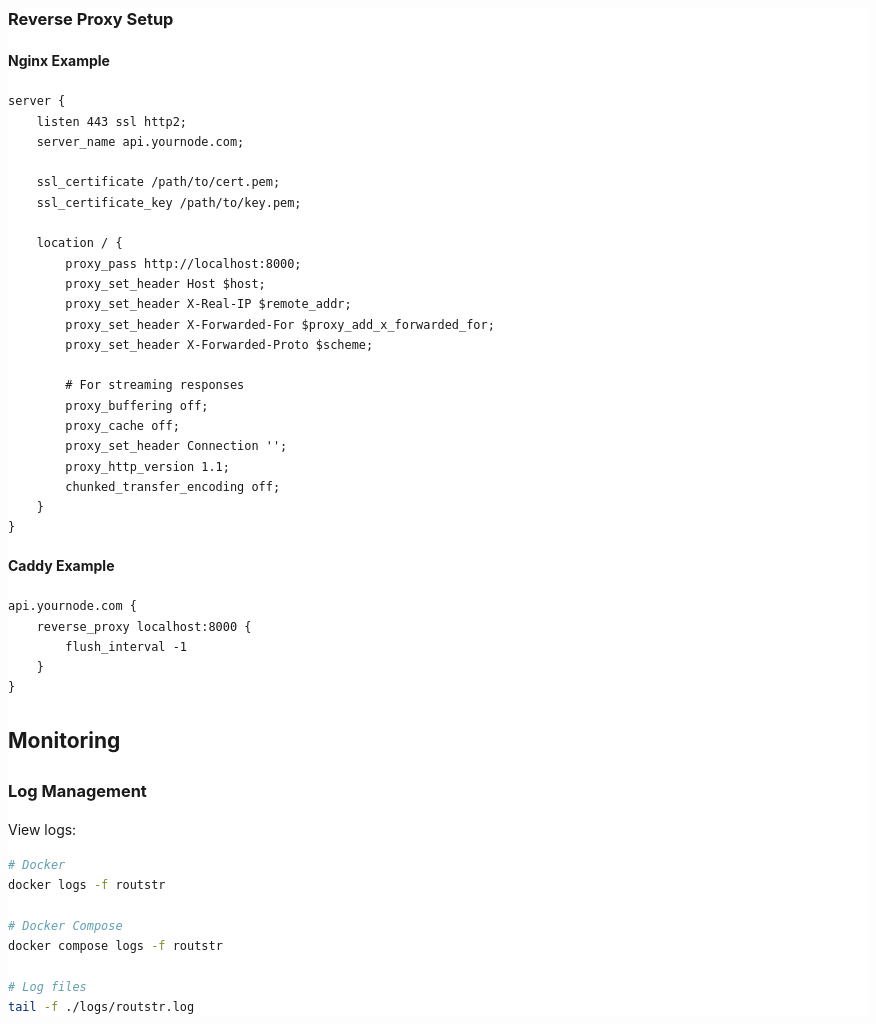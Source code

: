 ### Reverse Proxy Setup

#### Nginx Example

```nginx
server {
    listen 443 ssl http2;
    server_name api.yournode.com;

    ssl_certificate /path/to/cert.pem;
    ssl_certificate_key /path/to/key.pem;

    location / {
        proxy_pass http://localhost:8000;
        proxy_set_header Host $host;
        proxy_set_header X-Real-IP $remote_addr;
        proxy_set_header X-Forwarded-For $proxy_add_x_forwarded_for;
        proxy_set_header X-Forwarded-Proto $scheme;
        
        # For streaming responses
        proxy_buffering off;
        proxy_cache off;
        proxy_set_header Connection '';
        proxy_http_version 1.1;
        chunked_transfer_encoding off;
    }
}
```

#### Caddy Example

```caddy
api.yournode.com {
    reverse_proxy localhost:8000 {
        flush_interval -1
    }
}
```

## Monitoring

### Log Management

View logs:

```bash
# Docker
docker logs -f routstr

# Docker Compose
docker compose logs -f routstr

# Log files
tail -f ./logs/routstr.log
```

